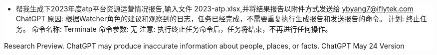 - 帮我生成下2023年度atp平台资源运营情况报告,输入文件 2023-atp.xlsx,并将结果报告以附件方式发送给 ybyang7@iflytek.com
ChatGPT
原因: 根据Watcher角色的建议和观察到的日志，任务已经完成，不需要重复执行生成报告和发送报告的命令。
计划: 终止任务。
命令名称: Terminate
命令参数: 无
注意: 执行终止任务命令后，任务将结束，不再进行任何操作。



 Research Preview. ChatGPT may produce inaccurate information about people, places, or facts. ChatGPT May 24 Version